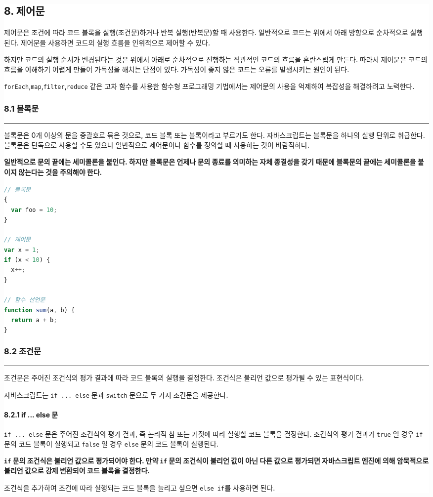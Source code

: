 ## 8. 제어문

제어문은 조건에 따라 코드 블록을 실행(조건문)하거나 반복 실행(반복문)할 때 사용한다. 일반적으로 코드는 위에서 아래 방향으로 순차적으로 실행된다. 제어문을 사용하면 코드의 실행 흐름을 인위적으로 제어할 수 있다.

하지만 코드의 실행 순서가 변경된다는 것은 위에서 아래로 순차적으로 진행하는 직관적인 코드의 흐름을 혼란스럽게 만든다. 따라서 제어문은 코드의 흐름을 이해하기 어렵게 만들어 가독성을 해치는 단점이 있다. 가독성이 좋지 않은 코드는 오류를 발생시키는 원인이 된다.

`forEach`,`map`,`filter`,`reduce` 같은 고차 함수를 사용한 함수형 프로그래밍 기법에서는 제어문의 사용을 억제하여 복잡성을 해결하려고 노력한다. 

### 8.1 블록문

------

블록문은 0개 이상의 문을 중괄호로 묶은 것으로, 코드 블록 또는 블록이라고 부르기도 한다. 자바스크립트는 블록문을 하나의 실행 단위로 취급한다. 블록문은 단독으로 사용할 수도 있으나 일반적으로 제어문이나 함수를 정의할 때 사용하는 것이 바람직하다.

**일반적으로 문의 끝에는 세미콜론을 붙인다. 하지만 블록문은 언제나 문의 종료를 의미하는 자체 종결성을 갖기 때문에 블록문의 끝에는 세미콜론을 붙이지 않는다는 것을 주의해야 한다.**

```javascript
// 블록문
{
  var foo = 10;
}

// 제어문
var x = 1;
if (x < 10) {
  x++;
}

// 함수 선언문
function sum(a, b) {
  return a + b;
}
```

### 8.2 조건문

------

조건문은 주어진 조건식의 평가 결과에 따라 코드 블록의 실행을 결정한다. 조건식은 불리언 값으로 평가될 수 있는 표현식이다.

자바스크립트는 `if ... else` 문과 `switch` 문으로 두 가지 조건문을 제공한다.

#### 8.2.1 if ... else 문

`if ... else` 문은 주어진 조건식의 평가 결과, 즉 논리적 참 또는 거짓에 따라 실행할 코드 블록을 결정한다. 조건식의 평가 결과가 `true` 일 경우 `if` 문의 코드 블록이 실행되고 `false` 일 경우 `else` 문의 코드 블록이 실행된다.

**`if` 문의 조건식은 불리언 값으로 평가되어야 한다. 만약 `if` 문의 조건식이 불리언 값이 아닌 다른 값으로 평가되면 자바스크립트 엔진에 의해 암묵적으로 불리언 값으로 강제 변환되어 코드 블록을 결정한다.**

조건식을 추가하여 조건에 따라 실행되는 코드 블록을 늘리고 싶으면 `else if`를 사용하면 된다. 

